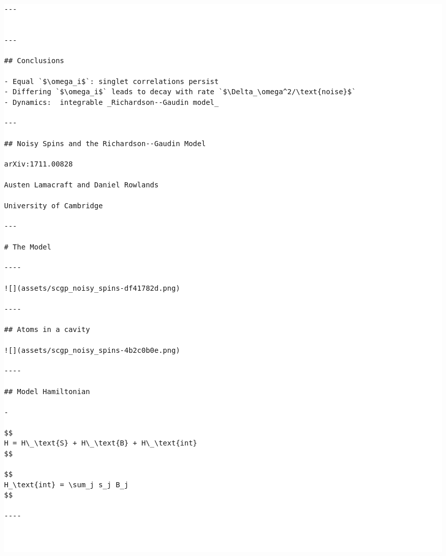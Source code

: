 <pre>
---
<div id="noisy spin demo"></div>

---

## Conclusions

- Equal `$\omega_i$`: singlet correlations persist
- Differing `$\omega_i$` leads to decay with rate `$\Delta_\omega^2/\text{noise}$`
- Dynamics:  integrable _Richardson--Gaudin model_

---

## Noisy Spins and the Richardson--Gaudin Model

arXiv:1711.00828

Austen Lamacraft and Daniel Rowlands

University of Cambridge

---

# The Model

----

![](assets/scgp_noisy_spins-df41782d.png)

----

## Atoms in a cavity

![](assets/scgp_noisy_spins-4b2c0b0e.png)

----

## Model Hamiltonian

-

$$
H = H\_\text{S} + H\_\text{B} + H\_\text{int}
$$

$$
H_\text{int} = \sum_j s_j B_j
$$

----
